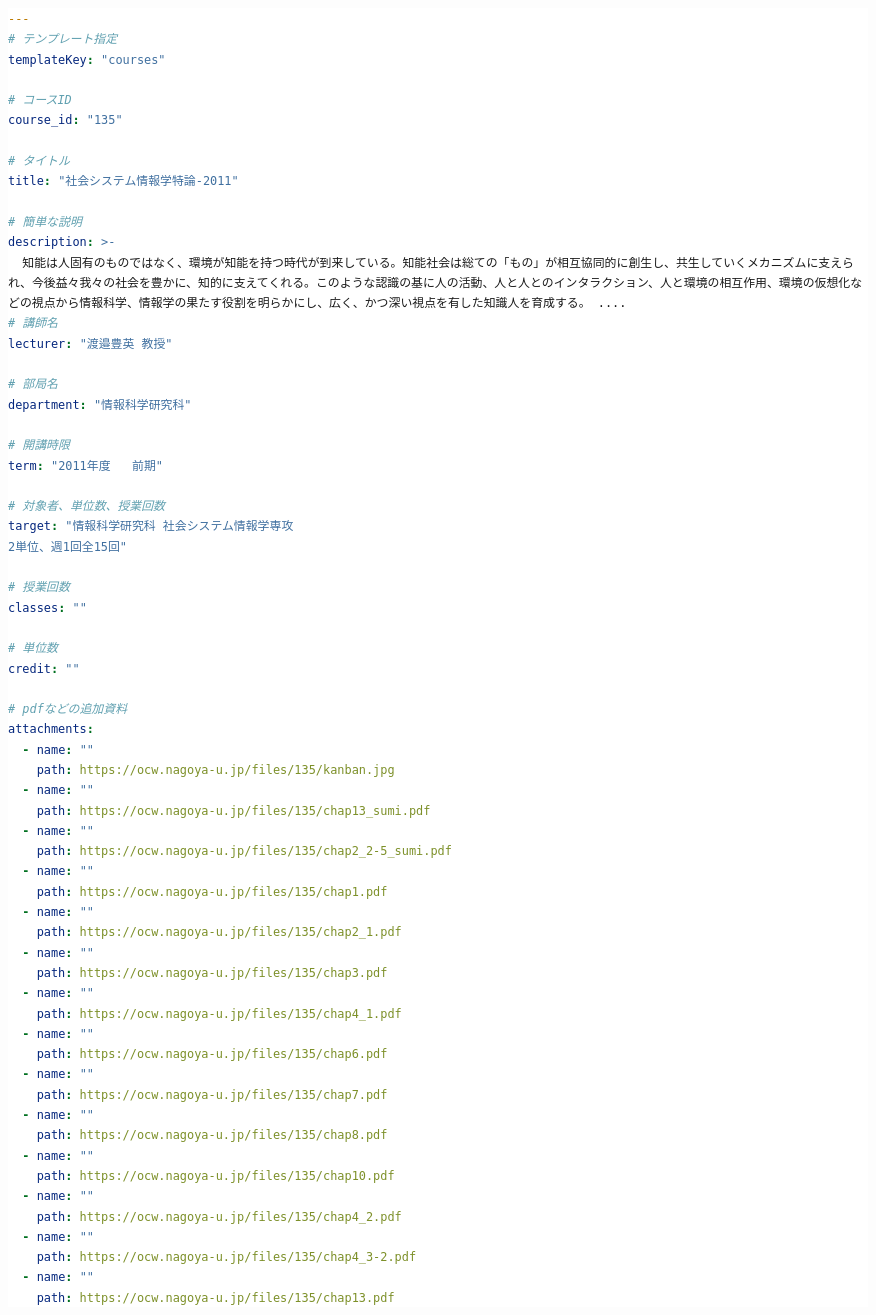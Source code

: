 ```yaml
---
# テンプレート指定
templateKey: "courses"

# コースID
course_id: "135"

# タイトル
title: "社会システム情報学特論-2011"

# 簡単な説明
description: >-
  知能は人固有のものではなく、環境が知能を持つ時代が到来している。知能社会は総ての「もの」が相互協同的に創生し、共生していくメカニズムに支えられ、今後益々我々の社会を豊かに、知的に支えてくれる。このような認識の基に人の活動、人と人とのインタラクション、人と環境の相互作用、環境の仮想化などの視点から情報科学、情報学の果たす役割を明らかにし、広く、かつ深い視点を有した知識人を育成する。 ....
# 講師名
lecturer: "渡邉豊英 教授"

# 部局名
department: "情報科学研究科"

# 開講時限
term: "2011年度	前期"

# 対象者、単位数、授業回数
target: "情報科学研究科 社会システム情報学専攻
2単位、週1回全15回"

# 授業回数
classes: ""

# 単位数
credit: ""

# pdfなどの追加資料
attachments:
  - name: "" 
    path: https://ocw.nagoya-u.jp/files/135/kanban.jpg
  - name: "" 
    path: https://ocw.nagoya-u.jp/files/135/chap13_sumi.pdf
  - name: "" 
    path: https://ocw.nagoya-u.jp/files/135/chap2_2-5_sumi.pdf
  - name: "" 
    path: https://ocw.nagoya-u.jp/files/135/chap1.pdf
  - name: "" 
    path: https://ocw.nagoya-u.jp/files/135/chap2_1.pdf
  - name: "" 
    path: https://ocw.nagoya-u.jp/files/135/chap3.pdf
  - name: "" 
    path: https://ocw.nagoya-u.jp/files/135/chap4_1.pdf
  - name: "" 
    path: https://ocw.nagoya-u.jp/files/135/chap6.pdf
  - name: "" 
    path: https://ocw.nagoya-u.jp/files/135/chap7.pdf
  - name: "" 
    path: https://ocw.nagoya-u.jp/files/135/chap8.pdf
  - name: "" 
    path: https://ocw.nagoya-u.jp/files/135/chap10.pdf
  - name: "" 
    path: https://ocw.nagoya-u.jp/files/135/chap4_2.pdf
  - name: "" 
    path: https://ocw.nagoya-u.jp/files/135/chap4_3-2.pdf
  - name: "" 
    path: https://ocw.nagoya-u.jp/files/135/chap13.pdf
```